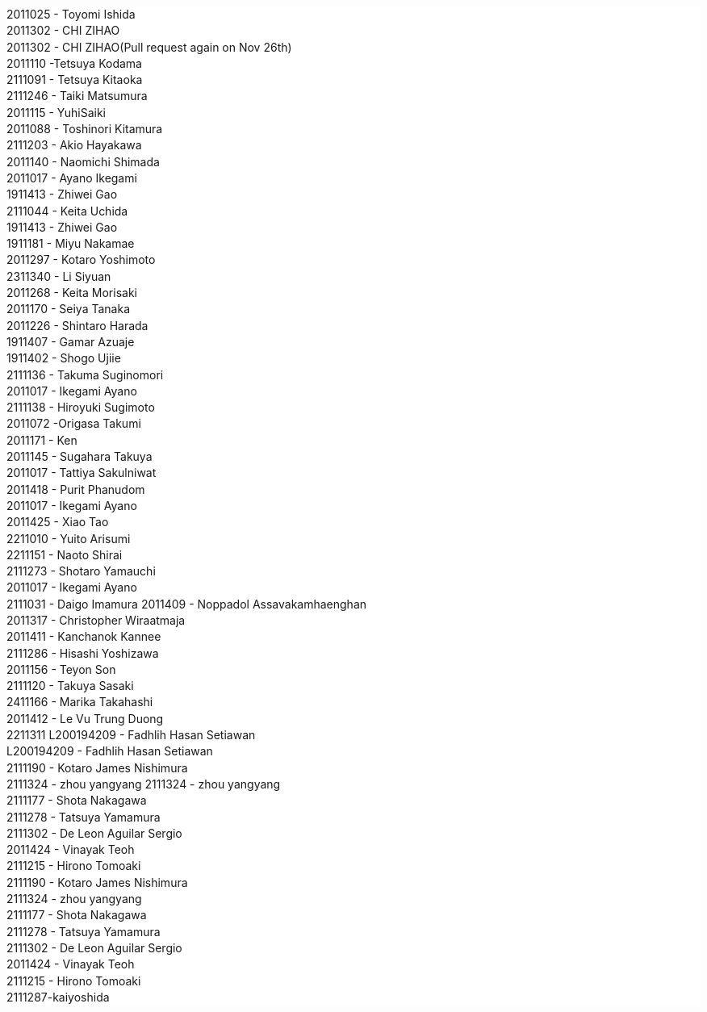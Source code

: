 2011025 - Toyomi Ishida<br/>
2011302 - CHI ZIHAO<br/>
2011302 - CHI ZIHAO(Pull request again on Nov 26th) <br/>
2011110 -Tetsuya Kodama<br/>
2111091 - Tetsuya Kitaoka<br/>
2111246 - Taiki Matsumura<br/>
2011115 - YuhiSaiki<br/>
2011088 - Toshinori Kitamura <br/>
2111203 - Akio Hayakawa<br/>
2011140 - Naomichi Shimada<br/>
2011017 - Ayano Ikegami<br/>
1911413 - Zhiwei Gao<br/>
2111044 - Keita Uchida<br/>
1911413 - Zhiwei Gao<br/>
1911181 - Miyu Nakamae<br/>
2011297 - Kotaro Yoshimoto<br/>
2311340 - Li Siyuan<br/>
2011268 - Keita Morisaki<br/>
2011170 - Seiya Tanaka<br/>
2011226 - Shintaro Harada <br/>
1911407 - Gamar Azuaje <br/>
1911402 - Shogo Ujiie<br/>
2111136 - Takuma Suginomori<br/>
2011017 - Ikegami Ayano<br/>
2111138 - Hiroyuki Sugimoto<br/>
2011072 -Origasa Takumi<br/>
2011171 - Ken<br/>
2011145 - Sugahara Takuya<br/>
2011017 - Tattiya Sakulniwat<br/>
2011418 - Purit Phanudom<br/>
2011017 - Ikegami Ayano<br/>
2011425 - Xiao Tao<br/>
2211010 - Yuito Arisumi<br/>
2211151 - Naoto Shirai<br/>
2111273 - Shotaro Yamauchi<br/>
2011017 - Ikegami Ayano<br/>
2111031 - Daigo Imamura
2011409 - Noppadol Assavakamhaenghan<br/>
2011317 - Christopher Wiraatmaja<br/>
2011411 - Kanchanok Kannee <br/>
2111286 - Hisashi Yoshizawa<br/>
2011156 - Teyon Son<br/>
2111120 - Takuya Sasaki<br/>
2411166 - Marika Takahashi<br/>
2011412 - Le Vu Trung Duong<br/>
2211311
L200194209 - Fadhlih Hasan Setiawan <br/>
L200194209 - Fadhlih Hasan Setiawan <br/>
2111190 - Kotaro James Nishimura <br/>
2111324 - zhou yangyang
2111324 - zhou yangyang<br/>
2111177 - Shota Nakagawa <br/>
2111278 - Tatsuya Yamamura<br/>
2111302 - De Leon Aguilar Sergio<br />
2011424 - Vinayak Teoh<br/>
2111215 - Hirono Tomoaki<br/>
2111190 - Kotaro James Nishimura <br/>
2111324 - zhou yangyang<br/>
2111177 - Shota Nakagawa <br/>
2111278 - Tatsuya Yamamura<br/>
2111302 - De Leon Aguilar Sergio<br />
2011424 - Vinayak Teoh<br/>
2111215 - Hirono Tomoaki<br/>
2111287-kaiyoshida